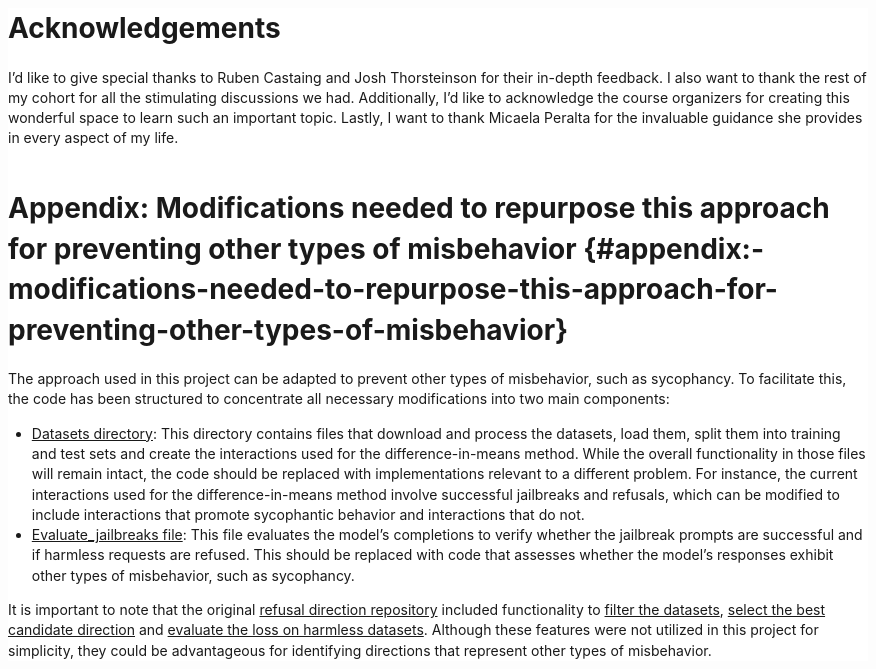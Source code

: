# Acknowledgements

I’d like to give special thanks to Ruben Castaing and Josh Thorsteinson for their in-depth feedback. I also want to thank the rest of my cohort for all the stimulating discussions we had. Additionally, I’d like to acknowledge the course organizers for creating this wonderful space to learn such an important topic. Lastly, I want to thank Micaela Peralta for the invaluable guidance she provides in every aspect of my life.

# Appendix: Modifications needed to repurpose this approach for preventing other types of misbehavior {#appendix:-modifications-needed-to-repurpose-this-approach-for-preventing-other-types-of-misbehavior}

The approach used in this project can be adapted to prevent other types of misbehavior, such as sycophancy. To facilitate this, the code has been structured to concentrate all necessary modifications into two main components:

* [Datasets directory](https://github.com/GuidoBergman/jailbreak_direction/tree/main/dataset): This directory contains files that download and process the datasets, load them, split them into training and test sets and create the interactions used for the difference-in-means method. While the overall functionality in those files will remain intact, the code should be replaced with implementations relevant to a different problem. For instance, the current interactions used for the difference-in-means method involve successful jailbreaks and refusals, which can be modified to include interactions that promote sycophantic behavior and interactions that do not.  
* [Evaluate\_jailbreaks file](https://github.com/GuidoBergman/jailbreak_direction/blob/main/pipeline/submodules/evaluate_jailbreak.py): This file evaluates the model’s completions to verify whether the jailbreak prompts are successful and if harmless requests are refused. This should be replaced with code that assesses whether the model’s responses exhibit other types of misbehavior, such as sycophancy.

It is important to note that the original  [refusal direction repository](https://github.com/andyrdt/refusal_direction/tree/main) included functionality to [filter the datasets](https://github.com/andyrdt/refusal_direction/blob/main/pipeline/run_pipeline.py#L38), [select the best candidate direction](https://github.com/andyrdt/refusal_direction/blob/main/pipeline/submodules/select_direction.py) and [evaluate the loss on harmless datasets](https://github.com/andyrdt/refusal_direction/blob/main/pipeline/submodules/evaluate_loss.py). Although these features were not utilized in this project for simplicity, they could be advantageous for identifying directions that represent other types of misbehavior.

[^1]:  This model was selected because its small size allowed a fast iteration time.

[^2]:  That is because only the successful ones are used in the training set.

[^3]:  A jailbreak prompt is classified as succesful when both models classified the answer as harmful.

[^4]:  The reason there are fewer unsuccessful jailbreak prompts in the test set than successful ones is that it was intended to leave the set more focused on the prompts that produced harmful behavior.

[^5]:  That layer was selected since it was expected to be able to capture high-level features like jailbreaks. No other layers or positions were tried for the success of the results obtained using only those. Despite this, it is possible that to generalize the results to other models, it would be necessary to try computing the difference at other layers and token positions. The [function to select the best direction](https://github.com/andyrdt/refusal_direction/blob/cdd30769e68b505a2b39ad3d4f9cd67afc6b4820/pipeline/submodules/select_direction.py#L117) from the refusal direction repository could be useful for this. 

[^6]:  Two additional metrics were utilized for this: a *regular expression* to match common refusal substrings and another *regular expression* to match typical substrings that the model used when answering the forbidden question. Despite the fact that these metrics are much faster to compute, their results are not shown here since they are less precise than the other two metrics, with the difference being as much as  40% during development.

[^7]:  These solutions were not tested.

[^8]:  By no means it is stated that the impossibility of jailbreaks to occur has been proven here.

[^9]:  Additionaly, unlearning methods may not be able to cover all the cases of misbehavior. For example, to cause a model to ‘unlearn’ how to make fake news about politicians, it might be necessary to make them forget relevant information about the politician.